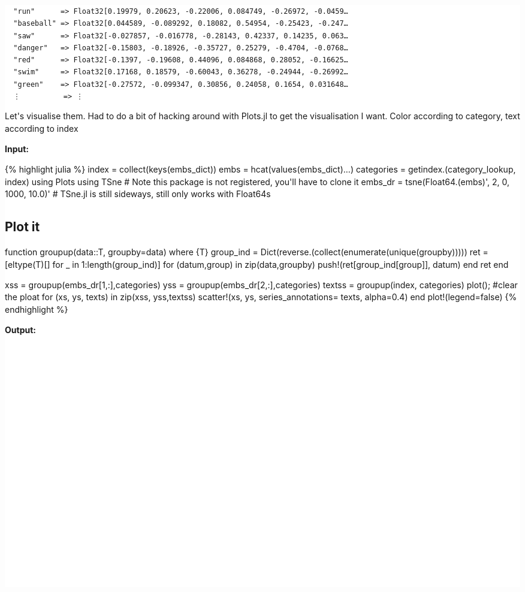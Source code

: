       "run"      => Float32[0.19979, 0.20623, -0.22006, 0.084749, -0.26972, -0.0459…
      "baseball" => Float32[0.044589, -0.089292, 0.18082, 0.54954, -0.25423, -0.247…
      "saw"      => Float32[-0.027857, -0.016778, -0.28143, 0.42337, 0.14235, 0.063…
      "danger"   => Float32[-0.15803, -0.18926, -0.35727, 0.25279, -0.4704, -0.0768…
      "red"      => Float32[-0.1397, -0.19608, 0.44096, 0.084868, 0.28052, -0.16625…
      "swim"     => Float32[0.17168, 0.18579, -0.60043, 0.36278, -0.24944, -0.26992…
      "green"    => Float32[-0.27572, -0.099347, 0.30856, 0.24058, 0.1654, 0.031648…
      ⋮          => ⋮



Let's visualise them.
Had to do a bit of hacking around with Plots.jl to get the visualisation I want.
Color according to category, text according to index

**Input:**

{% highlight julia %}
index = collect(keys(embs_dict))
embs = hcat(values(embs_dict)...)
categories = getindex.(category_lookup, index)
using Plots
using TSne # Note this package is not registered, you'll have to clone it
embs_dr = tsne(Float64.(embs)', 2, 0, 1000, 10.0)' # TSne.jl is still sideways, still only works with Float64s


## Plot it
function groupup(data::T, groupby=data) where {T}
    group_ind = Dict(reverse.(collect(enumerate(unique(groupby)))))
    ret = [eltype(T)[] for _ in 1:length(group_ind)]
    for (datum,group) in zip(data,groupby)
        push!(ret[group_ind[group]], datum)
    end
    ret
end


xss = groupup(embs_dr[1,:],categories)
yss = groupup(embs_dr[2,:],categories)
textss = groupup(index, categories)
plot(); #clear the ploat
for (xs, ys, texts) in zip(xss, yss,textss)
    scatter!(xs, ys, series_annotations= texts, alpha=0.4)
end
plot!(legend=false)
{% endhighlight %}

**Output:**




<?xml version="1.0" encoding="utf-8"?>
<svg xmlns="http://www.w3.org/2000/svg" xmlns:xlink="http://www.w3.org/1999/xlink" width="600" height="400" viewBox="0 0 600 400">
<defs>
  <clipPath id="clip5400">
    <rect x="0" y="0" width="600" height="400"/>
  </clipPath>
</defs>
<polygon clip-path="url(#clip5400)" points="
0,400 600,400 600,0 0,0 
  " fill="#ffffff" fill-opacity="1"/>
<defs>
  <clipPath id="clip5401">
    <rect x="120" y="0" width="421" height="400"/>
  </clipPath>
</defs>